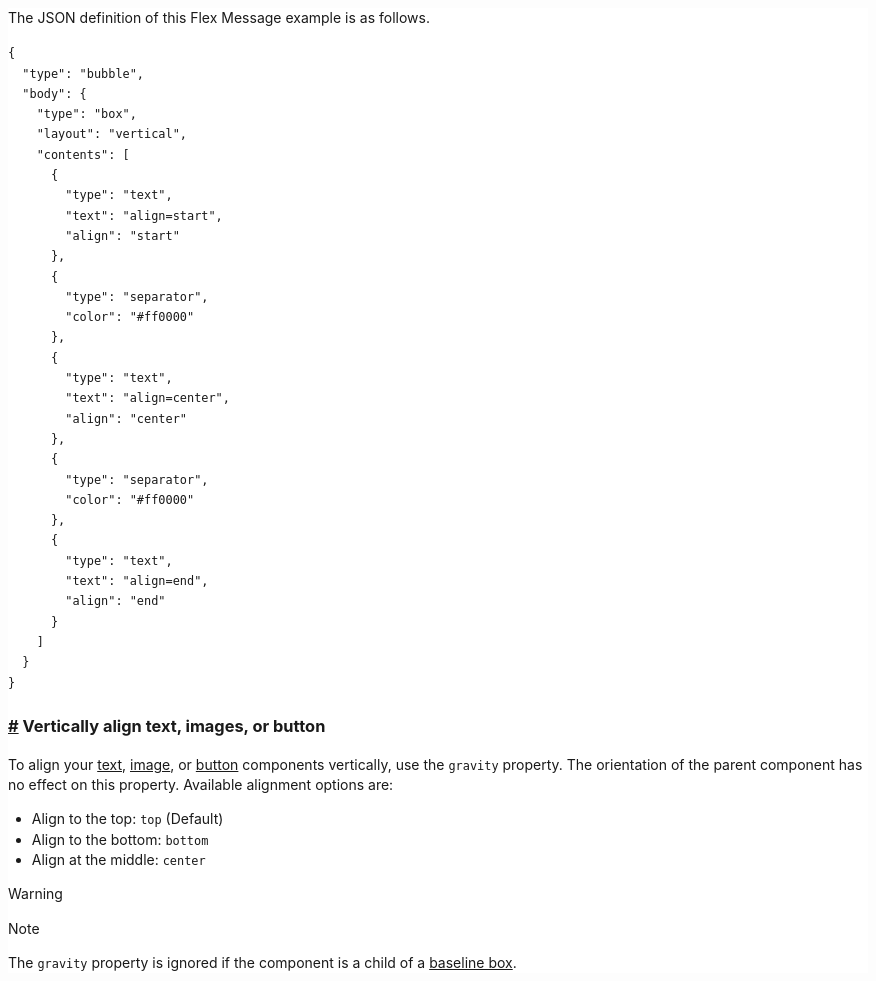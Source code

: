 

The JSON definition of this Flex Message example is as follows.

```
{
  "type": "bubble",
  "body": {
    "type": "box",
    "layout": "vertical",
    "contents": [
      {
        "type": "text",
        "text": "align=start",
        "align": "start"
      },
      {
        "type": "separator",
        "color": "#ff0000"
      },
      {
        "type": "text",
        "text": "align=center",
        "align": "center"
      },
      {
        "type": "separator",
        "color": "#ff0000"
      },
      {
        "type": "text",
        "text": "align=end",
        "align": "end"
      }
    ]
  }
}
```

### [#](#gravity-property) Vertically align text, images, or button

To align your [text](../../../en/reference/messaging-api.md#f-text), [image](../../../en/reference/messaging-api.md#f-image), or [button](../../../en/reference/messaging-api.md#button) components vertically, use the `gravity` property. The orientation of the parent component has no effect on this property. Available alignment options are:

- Align to the top: `top` (Default)
- Align to the bottom: `bottom`
- Align at the middle: `center`

> [!warning]
> Note
>
> The `gravity` property is ignored if the component is a child of a [baseline box](#baseline-box).
